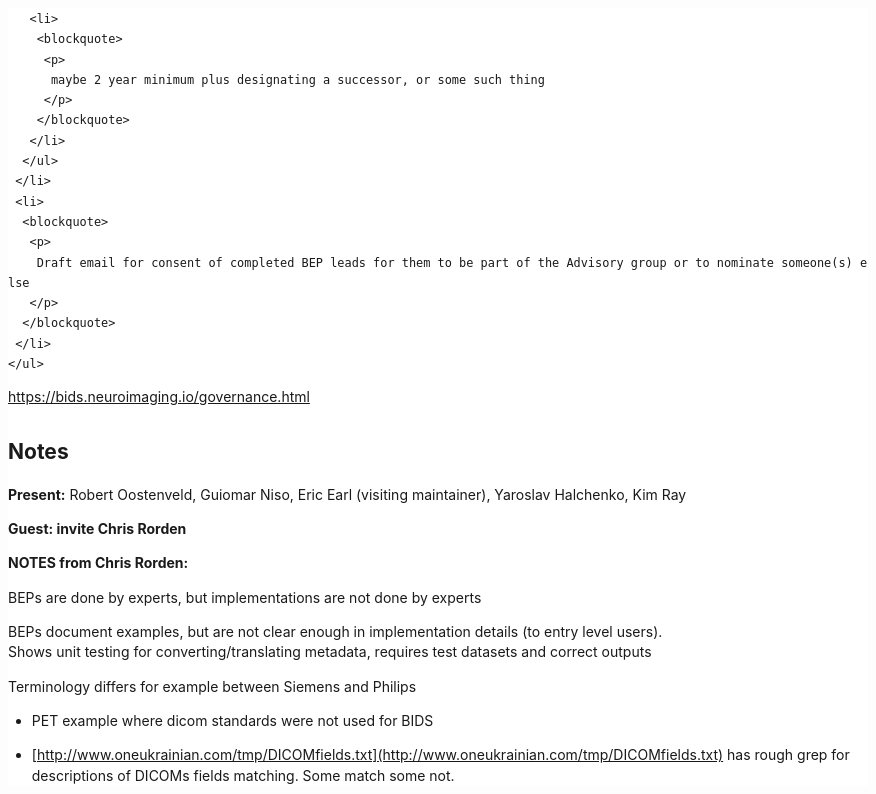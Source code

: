        <li>
        <blockquote>
         <p>
          maybe 2 year minimum plus designating a successor, or some such thing
         </p>
        </blockquote>
       </li>
      </ul>
     </li>
     <li>
      <blockquote>
       <p>
        Draft email for consent of completed BEP leads for them to be part of the Advisory group or to nominate someone(s) else
       </p>
      </blockquote>
     </li>
    </ul>
   </td>
   <td>
    <a href="https://bids.neuroimaging.io/governance.html">
     <span class="underline">
      https://bids.neuroimaging.io/governance.html
     </span>
    </a>
   </td>
  </tr>
 </tbody>
</table>

## Notes

**Present:** Robert Oostenveld, Guiomar Niso, Eric Earl (visiting
maintainer), Yaroslav Halchenko, Kim Ray

**Guest: invite Chris Rorden**

**NOTES from Chris Rorden:**

BEPs are done by experts, but implementations are not done by experts

BEPs document examples, but are not clear enough in implementation
details (to entry level users).\
Shows unit testing for converting/translating metadata, requires test
datasets and correct outputs

Terminology differs for example between Siemens and Philips

-   PET example where dicom standards were not used for BIDS

-   [http://www.oneukrainian.com/tmp/DICOMfields.txt](http://www.oneukrainian.com/tmp/DICOMfields.txt)
  has rough grep for descriptions of DICOMs fields matching. Some
  match some not.
